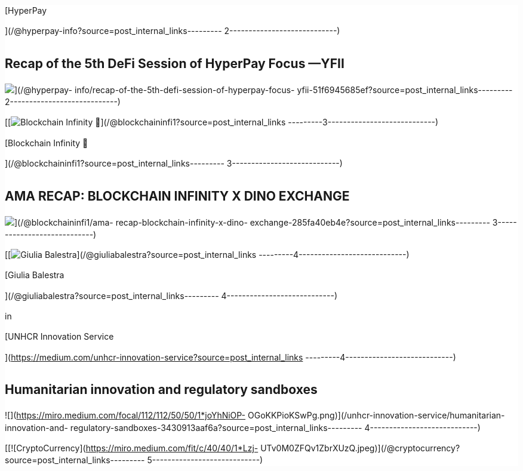 [HyperPay

](/@hyperpay-info?source=post_internal_links---------
2----------------------------)

## Recap of the 5th DeFi Session of HyperPay Focus —YFII

![](https://miro.medium.com/focal/112/112/50/50/1*RFiO8ziPEKHy_xpRfhaywQ.png)](/@hyperpay-
info/recap-of-the-5th-defi-session-of-hyperpay-focus-
yfii-51f6945685ef?source=post_internal_links---------
2----------------------------)

[[![Blockchain Infinity
💬](https://miro.medium.com/fit/c/40/40/1*gdPgO2_N5x6xvX860FCLQQ.jpeg)](/@blockchaininfi1?source=post_internal_links
---------3----------------------------)

[Blockchain Infinity 💬

](/@blockchaininfi1?source=post_internal_links---------
3----------------------------)

## AMA RECAP: BLOCKCHAIN INFINITY X DINO EXCHANGE

![](https://miro.medium.com/focal/112/112/50/50/1*f8_a5zR1K_n5s97C0U4YeQ.jpeg)](/@blockchaininfi1/ama-
recap-blockchain-infinity-x-dino-
exchange-285fa40eb4e?source=post_internal_links---------
3----------------------------)

[[![Giulia
Balestra](https://miro.medium.com/fit/c/40/40/2*Z-uPLs5cxs1G585kVbkGQg.jpeg)](/@giuliabalestra?source=post_internal_links
---------4----------------------------)

[Giulia Balestra

](/@giuliabalestra?source=post_internal_links---------
4----------------------------)

in

[UNHCR Innovation Service

](https://medium.com/unhcr-innovation-service?source=post_internal_links
---------4----------------------------)

## Humanitarian innovation and regulatory sandboxes

![](https://miro.medium.com/focal/112/112/50/50/1*joYhNiOP-
OGoKKPioKSwPg.png)](/unhcr-innovation-service/humanitarian-innovation-and-
regulatory-sandboxes-3430913aaf6a?source=post_internal_links---------
4----------------------------)

[[![CryptoCurrency](https://miro.medium.com/fit/c/40/40/1*Lzj-
UTv0M0ZFQv1ZbrXUzQ.jpeg)](/@cryptocurrency?source=post_internal_links---------
5----------------------------)

